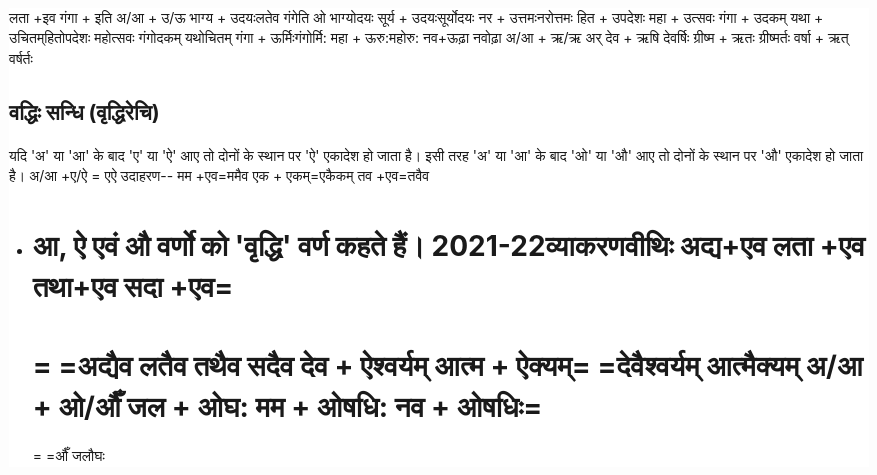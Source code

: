 लता +इव
गंगा + इति
अ/आ + उ/ऊ
भाग्य + उदयःलतेव
गंगेति
ओ
भाग्योदयः
सूर्य + उदयःसूर्योदयः
नर + उत्तमःनरोत्तमः
हित + उपदेशः
महा + उत्सवः
गंगा + उदकम्‌
यथा + उचितम्‌हितोपदेशः
महोत्सवः
गंगोदकम्‌
यथोचितम्‌
गंगा + ऊर्मिःगंगोर्मि:
महा + ऊरु:महोरु:
नव+ऊढ़ा
नवोढ़ा
अ/आ + ऋ/ऋ
अर्‌
देव + ऋषि
देवर्षिः
ग्रीष्म + ऋतः
ग्रीष्मर्तः
वर्षा + ऋत्‌
वर्षर्तः

## वद्धिः सन्धि (वृद्धिरेचि)

यदि 'अ' या 'आ' के बाद 'ए' या 'ऐ' आए
तो दोनों के स्थान पर 'ऐ' एकादेश हो जाता है। इसी तरह 'अ' या 'आ' के
बाद 'ओ' या 'औ' आए तो दोनों के स्थान पर 'औ' एकादेश हो जाता है।
अ/आ +ए/ऐ = एऐ
उदाहरण--
मम +एव=ममैव
एक + एकम्‌=एकैकम्‌
तव +एव=तवैव

- आ, ऐ एवं औ वर्णो को 'वृद्धि' वर्ण कहते हैं।
  2021-22व्याकरणवीथिः
  अद्य+एव
  लता +एव
  तथा+एव
  सदा +एव=
  =
  =
  =अद्यैव
  लतैव
  तथैव
  सदैव
  देव + ऐश्वर्यम्‌
  आत्म + ऐक्यम्‌=
  =देवैश्वर्यम्‌
  आत्मैक्यम्‌
  अ/आ + ओ/औँ
  जल + ओघ:
  मम + ओषधि:
  नव + ओषधिः=
  =
  =
  =औँ
  जलौघः